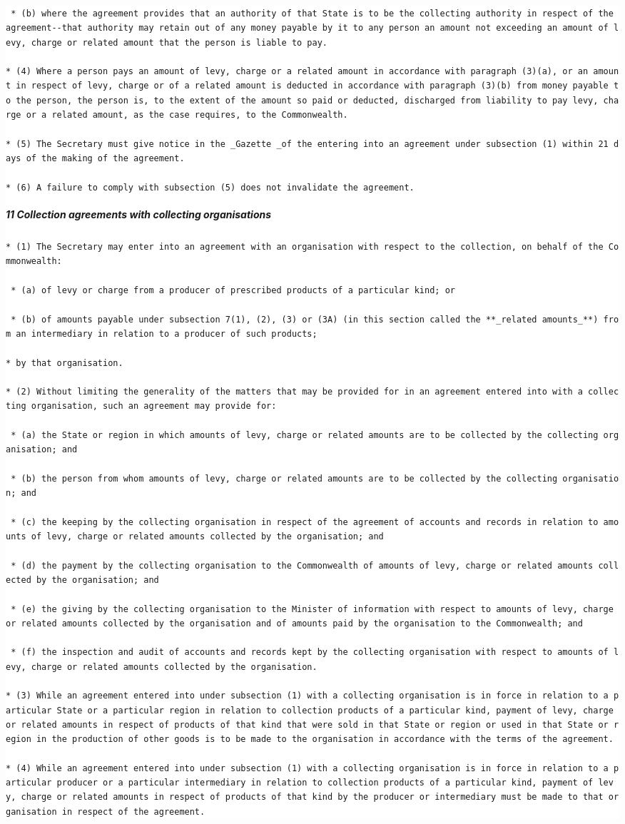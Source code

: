      * (b) where the agreement provides that an authority of that State is to be the collecting authority in respect of the agreement--that authority may retain out of any money payable by it to any person an amount not exceeding an amount of levy, charge or related amount that the person is liable to pay.

    * (4) Where a person pays an amount of levy, charge or a related amount in accordance with paragraph (3)(a), or an amount in respect of levy, charge or of a related amount is deducted in accordance with paragraph (3)(b) from money payable to the person, the person is, to the extent of the amount so paid or deducted, discharged from liability to pay levy, charge or a related amount, as the case requires, to the Commonwealth.

    * (5) The Secretary must give notice in the _Gazette _of the entering into an agreement under subsection (1) within 21 days of the making of the agreement.

    * (6) A failure to comply with subsection (5) does not invalidate the agreement. 

##### 11  Collection agreements with collecting organisations

    * (1) The Secretary may enter into an agreement with an organisation with respect to the collection, on behalf of the Commonwealth:

     * (a) of levy or charge from a producer of prescribed products of a particular kind; or

     * (b) of amounts payable under subsection 7(1), (2), (3) or (3A) (in this section called the **_related amounts_**) from an intermediary in relation to a producer of such products;

    * by that organisation.

    * (2) Without limiting the generality of the matters that may be provided for in an agreement entered into with a collecting organisation, such an agreement may provide for:

     * (a) the State or region in which amounts of levy, charge or related amounts are to be collected by the collecting organisation; and

     * (b) the person from whom amounts of levy, charge or related amounts are to be collected by the collecting organisation; and

     * (c) the keeping by the collecting organisation in respect of the agreement of accounts and records in relation to amounts of levy, charge or related amounts collected by the organisation; and

     * (d) the payment by the collecting organisation to the Commonwealth of amounts of levy, charge or related amounts collected by the organisation; and

     * (e) the giving by the collecting organisation to the Minister of information with respect to amounts of levy, charge or related amounts collected by the organisation and of amounts paid by the organisation to the Commonwealth; and

     * (f) the inspection and audit of accounts and records kept by the collecting organisation with respect to amounts of levy, charge or related amounts collected by the organisation.

    * (3) While an agreement entered into under subsection (1) with a collecting organisation is in force in relation to a particular State or a particular region in relation to collection products of a particular kind, payment of levy, charge or related amounts in respect of products of that kind that were sold in that State or region or used in that State or region in the production of other goods is to be made to the organisation in accordance with the terms of the agreement.

    * (4) While an agreement entered into under subsection (1) with a collecting organisation is in force in relation to a particular producer or a particular intermediary in relation to collection products of a particular kind, payment of levy, charge or related amounts in respect of products of that kind by the producer or intermediary must be made to that organisation in respect of the agreement.
